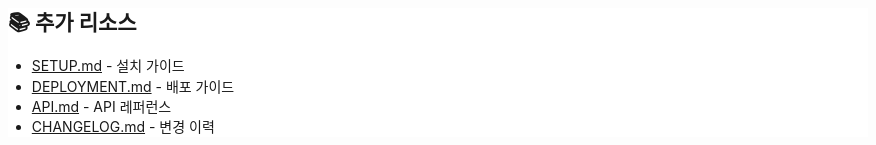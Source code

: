 
## 📚 추가 리소스

- [SETUP.md](./SETUP.md) - 설치 가이드
- [DEPLOYMENT.md](./DEPLOYMENT.md) - 배포 가이드
- [API.md](./API.md) - API 레퍼런스
- [CHANGELOG.md](./CHANGELOG.md) - 변경 이력
